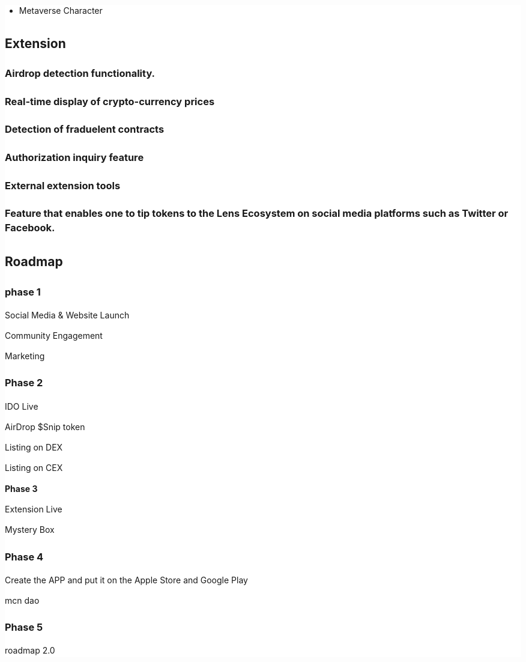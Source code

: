 - Metaverse Character

## __Extension__

### __Airdrop detection functionality\.__

### __Real\-time display of crypto\-currency prices__

### __Detection of fraduelent contracts__

### __Authorization inquiry feature__

### __External extension tools__

### __Feature that enables one to tip tokens to the Lens Ecosystem on social media platforms such as Twitter or Facebook\.__

## __Roadmap__

### __phase 1__

Social Media & Website Launch

Community Engagement

Marketing

### __Phase 2__

IDO Live

AirDrop $Snip token

Listing on DEX

Listing on CEX

__Phase 3__

Extension Live

Mystery Box

### __Phase 4__

Create the APP and put it on the Apple Store and Google Play

mcn dao

### __Phase 5__

roadmap 2\.0
